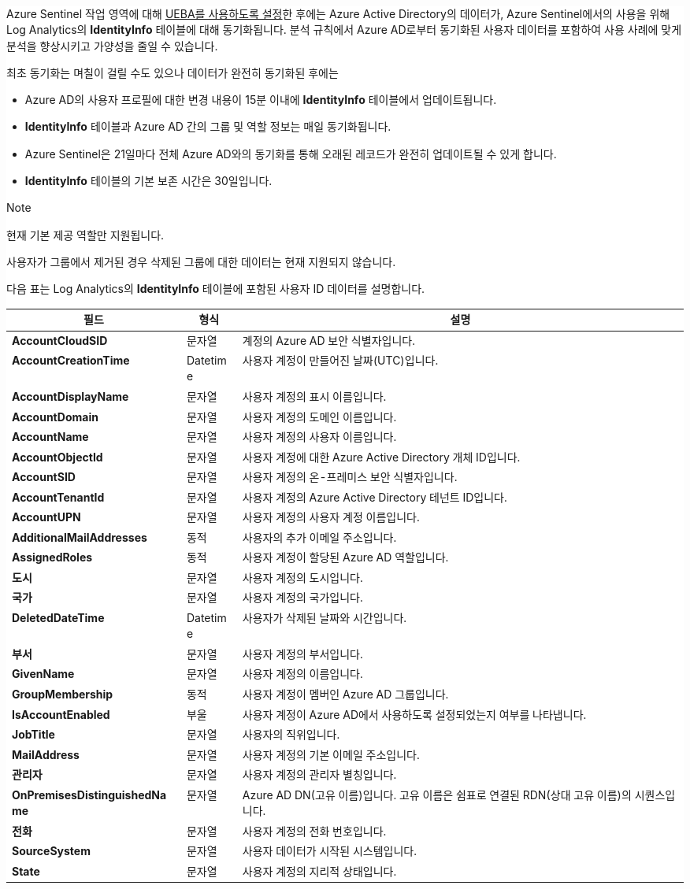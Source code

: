 Azure Sentinel 작업 영역에 대해 [UEBA를 사용하도록 설정](enable-entity-behavior-analytics.md)한 후에는 Azure Active Directory의 데이터가, Azure Sentinel에서의 사용을 위해 Log Analytics의 **IdentityInfo** 테이블에 대해 동기화됩니다. 분석 규칙에서 Azure AD로부터 동기화된 사용자 데이터를 포함하여 사용 사례에 맞게 분석을 향상시키고 가양성을 줄일 수 있습니다.

최초 동기화는 며칠이 걸릴 수도 있으나 데이터가 완전히 동기화된 후에는

- Azure AD의 사용자 프로필에 대한 변경 내용이 15분 이내에 **IdentityInfo** 테이블에서 업데이트됩니다.

- **IdentityInfo** 테이블과 Azure AD 간의 그룹 및 역할 정보는 매일 동기화됩니다.

- Azure Sentinel은 21일마다 전체 Azure AD와의 동기화를 통해 오래된 레코드가 완전히 업데이트될 수 있게 합니다.

- **IdentityInfo** 테이블의 기본 보존 시간은 30일입니다.


> [!NOTE]
> 현재 기본 제공 역할만 지원됩니다.
>
> 사용자가 그룹에서 제거된 경우 삭제된 그룹에 대한 데이터는 현재 지원되지 않습니다.
>

다음 표는 Log Analytics의 **IdentityInfo** 테이블에 포함된 사용자 ID 데이터를 설명합니다.

| 필드                      | 형식     | 설명                                                                                                             |
| --------------------------- | -------- | -------------------------------------------------------- |
| **AccountCloudSID**             | 문자열   | 계정의 Azure AD 보안 식별자입니다.       |
| **AccountCreationTime**         | Datetime | 사용자 계정이 만들어진 날짜(UTC)입니다.    |
| **AccountDisplayName**          | 문자열   | 사용자 계정의 표시 이름입니다.           |
| **AccountDomain**               | 문자열   | 사용자 계정의 도메인 이름입니다.  |
| **AccountName**                 | 문자열   | 사용자 계정의 사용자 이름입니다.      |
| **AccountObjectId**             | 문자열   | 사용자 계정에 대한 Azure Active Directory 개체 ID입니다.           |
| **AccountSID**                  | 문자열   | 사용자 계정의 온-프레미스 보안 식별자입니다.      |
| **AccountTenantId**             | 문자열   | 사용자 계정의 Azure Active Directory 테넌트 ID입니다.    |
| **AccountUPN**                  | 문자열   | 사용자 계정의 사용자 계정 이름입니다.     |
| **AdditionalMailAddresses**     | 동적  | 사용자의 추가 이메일 주소입니다.   |
| **AssignedRoles**               | 동적  | 사용자 계정이 할당된 Azure AD 역할입니다.    |
| **도시**                        | 문자열   | 사용자 계정의 도시입니다.   |
| **국가**                     | 문자열   | 사용자 계정의 국가입니다.   |
| **DeletedDateTime**             | Datetime | 사용자가 삭제된 날짜와 시간입니다.       |
| **부서**                  | 문자열   | 사용자 계정의 부서입니다.    |
| **GivenName**                   | 문자열   | 사용자 계정의 이름입니다.     |
| **GroupMembership**             | 동적  | 사용자 계정이 멤버인 Azure AD 그룹입니다.      |
| **IsAccountEnabled**            | 부울     | 사용자 계정이 Azure AD에서 사용하도록 설정되었는지 여부를 나타냅니다.    |
| **JobTitle**                    | 문자열   | 사용자의 직위입니다.    |
| **MailAddress**                 | 문자열   | 사용자 계정의 기본 이메일 주소입니다.    |
| **관리자**                     | 문자열   | 사용자 계정의 관리자 별칭입니다.     |
| **OnPremisesDistinguishedName** | 문자열   | Azure AD DN(고유 이름)입니다. 고유 이름은 쉼표로 연결된 RDN(상대 고유 이름)의 시퀀스입니다. |
| **전화**                       | 문자열   | 사용자 계정의 전화 번호입니다.       |
| **SourceSystem**                | 문자열   | 사용자 데이터가 시작된 시스템입니다.   |
| **State**                       | 문자열   | 사용자 계정의 지리적 상태입니다.  |